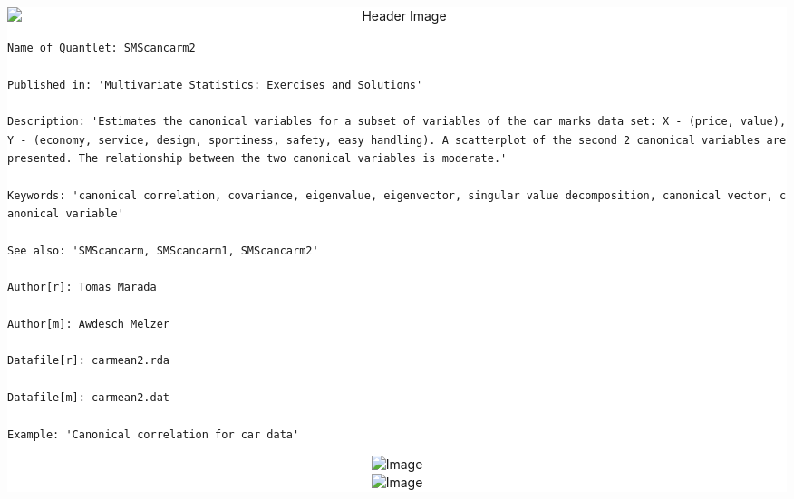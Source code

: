 <div style="margin: 0; padding: 0; text-align: center; border: none;">
<a href="https://quantlet.com" target="_blank" style="text-decoration: none; border: none;">
<img src="https://github.com/StefanGam/test-repo/blob/main/quantlet_design.png?raw=true" alt="Header Image" width="100%" style="margin: 0; padding: 0; display: block; border: none;" />
</a>
</div>

```
Name of Quantlet: SMScancarm2

Published in: 'Multivariate Statistics: Exercises and Solutions'

Description: 'Estimates the canonical variables for a subset of variables of the car marks data set: X - (price, value), Y - (economy, service, design, sportiness, safety, easy handling). A scatterplot of the second 2 canonical variables are presented. The relationship between the two canonical variables is moderate.'

Keywords: 'canonical correlation, covariance, eigenvalue, eigenvector, singular value decomposition, canonical vector, canonical variable'

See also: 'SMScancarm, SMScancarm1, SMScancarm2'

Author[r]: Tomas Marada

Author[m]: Awdesch Melzer

Datafile[r]: carmean2.rda

Datafile[m]: carmean2.dat

Example: 'Canonical correlation for car data'

```
<div align="center">
<img src="https://raw.githubusercontent.com/QuantLet/SMS2/master/SMScancarm2/SMScancarm2_m.png" alt="Image" />
</div>

<div align="center">
<img src="https://raw.githubusercontent.com/QuantLet/SMS2/master/SMScancarm2/SMScancarm2_r.png" alt="Image" />
</div>

